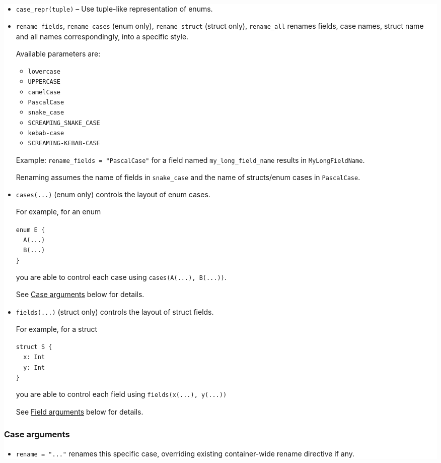   - `case_repr(tuple)` –
    Use tuple-like representation of enums.

- `rename_fields`, `rename_cases` (enum only), `rename_struct` (struct only), `rename_all`
  renames fields, case names, struct name and all names correspondingly,
  into a specific style.

  Available parameters are:

  - `lowercase`
  - `UPPERCASE`
  - `camelCase`
  - `PascalCase`
  - `snake_case`
  - `SCREAMING_SNAKE_CASE`
  - `kebab-case`
  - `SCREAMING-KEBAB-CASE`

  Example: `rename_fields = "PascalCase"`
  for a field named `my_long_field_name`
  results in `MyLongFieldName`.

  Renaming assumes the name of fields in `snake_case`
  and the name of structs/enum cases in `PascalCase`.

- `cases(...)` (enum only) controls the layout of enum cases.

  For example, for an enum

  ```moonbit
  enum E {
    A(...)
    B(...)
  }
  ```

  you are able to control each case using `cases(A(...), B(...))`.

  See [Case arguments](#case-arguments) below for details.

- `fields(...)` (struct only) controls the layout of struct fields.

  For example, for a struct

  ```moonbit
  struct S {
    x: Int
    y: Int
  }
  ```

  you are able to control each field using `fields(x(...), y(...))`

  See [Field arguments](#field-arguments) below for details.

### Case arguments

- `rename = "..."` renames this specific case,
  overriding existing container-wide rename directive if any.
